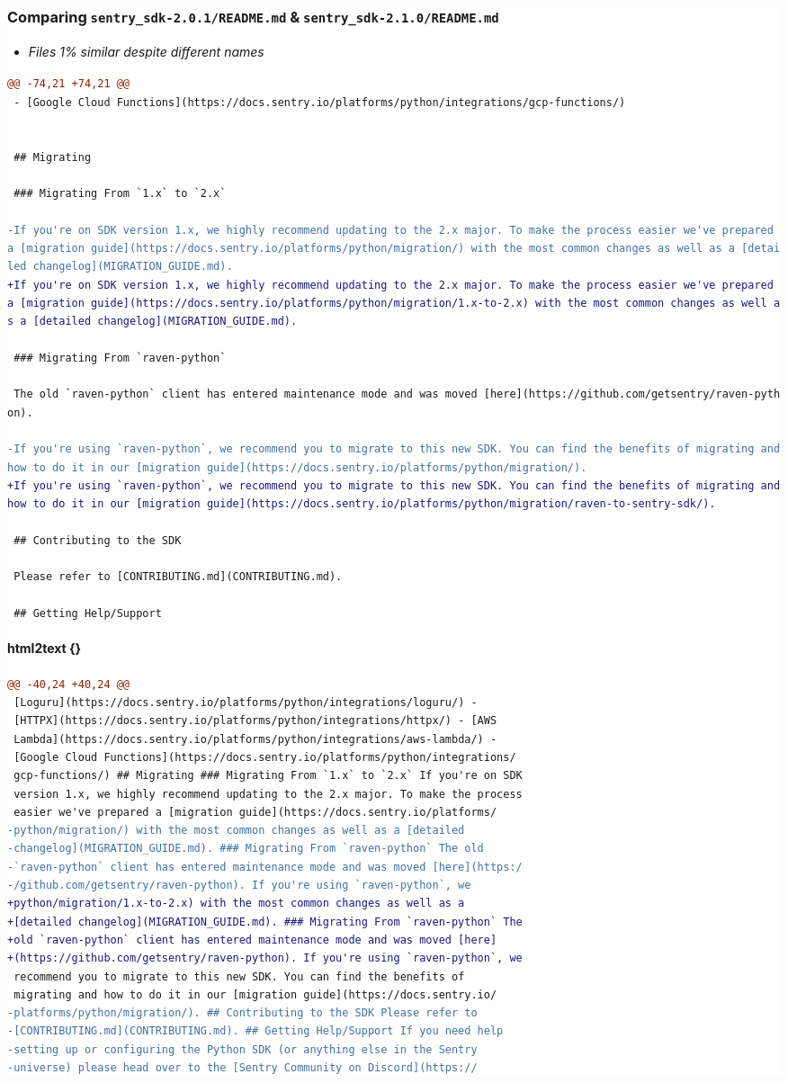 ### Comparing `sentry_sdk-2.0.1/README.md` & `sentry_sdk-2.1.0/README.md`

 * *Files 1% similar despite different names*

```diff
@@ -74,21 +74,21 @@
 - [Google Cloud Functions](https://docs.sentry.io/platforms/python/integrations/gcp-functions/)
 
 
 ## Migrating
 
 ### Migrating From `1.x` to `2.x`
 
-If you're on SDK version 1.x, we highly recommend updating to the 2.x major. To make the process easier we've prepared a [migration guide](https://docs.sentry.io/platforms/python/migration/) with the most common changes as well as a [detailed changelog](MIGRATION_GUIDE.md).
+If you're on SDK version 1.x, we highly recommend updating to the 2.x major. To make the process easier we've prepared a [migration guide](https://docs.sentry.io/platforms/python/migration/1.x-to-2.x) with the most common changes as well as a [detailed changelog](MIGRATION_GUIDE.md).
 
 ### Migrating From `raven-python`
 
 The old `raven-python` client has entered maintenance mode and was moved [here](https://github.com/getsentry/raven-python).
 
-If you're using `raven-python`, we recommend you to migrate to this new SDK. You can find the benefits of migrating and how to do it in our [migration guide](https://docs.sentry.io/platforms/python/migration/).
+If you're using `raven-python`, we recommend you to migrate to this new SDK. You can find the benefits of migrating and how to do it in our [migration guide](https://docs.sentry.io/platforms/python/migration/raven-to-sentry-sdk/).
 
 ## Contributing to the SDK
 
 Please refer to [CONTRIBUTING.md](CONTRIBUTING.md).
 
 ## Getting Help/Support
```

#### html2text {}

```diff
@@ -40,24 +40,24 @@
 [Loguru](https://docs.sentry.io/platforms/python/integrations/loguru/) -
 [HTTPX](https://docs.sentry.io/platforms/python/integrations/httpx/) - [AWS
 Lambda](https://docs.sentry.io/platforms/python/integrations/aws-lambda/) -
 [Google Cloud Functions](https://docs.sentry.io/platforms/python/integrations/
 gcp-functions/) ## Migrating ### Migrating From `1.x` to `2.x` If you're on SDK
 version 1.x, we highly recommend updating to the 2.x major. To make the process
 easier we've prepared a [migration guide](https://docs.sentry.io/platforms/
-python/migration/) with the most common changes as well as a [detailed
-changelog](MIGRATION_GUIDE.md). ### Migrating From `raven-python` The old
-`raven-python` client has entered maintenance mode and was moved [here](https:/
-/github.com/getsentry/raven-python). If you're using `raven-python`, we
+python/migration/1.x-to-2.x) with the most common changes as well as a
+[detailed changelog](MIGRATION_GUIDE.md). ### Migrating From `raven-python` The
+old `raven-python` client has entered maintenance mode and was moved [here]
+(https://github.com/getsentry/raven-python). If you're using `raven-python`, we
 recommend you to migrate to this new SDK. You can find the benefits of
 migrating and how to do it in our [migration guide](https://docs.sentry.io/
-platforms/python/migration/). ## Contributing to the SDK Please refer to
-[CONTRIBUTING.md](CONTRIBUTING.md). ## Getting Help/Support If you need help
-setting up or configuring the Python SDK (or anything else in the Sentry
-universe) please head over to the [Sentry Community on Discord](https://
```
